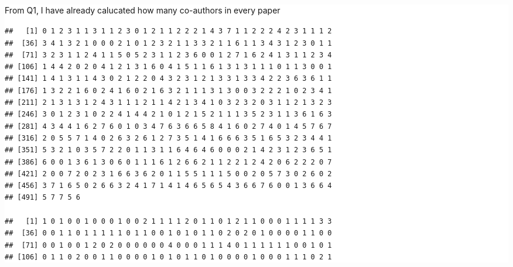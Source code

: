 From Q1, I have already calucated how many co-authors in every
    paper

    ##   [1] 0 1 2 3 1 1 3 1 1 2 3 0 1 2 1 1 2 2 2 1 4 3 7 1 1 2 2 2 4 2 3 1 1 1 2
    ##  [36] 3 4 1 3 2 1 0 0 0 2 1 0 1 2 3 2 1 1 3 3 2 1 1 6 1 1 3 4 3 1 2 3 0 1 1
    ##  [71] 3 2 3 1 1 2 4 1 1 5 0 5 2 3 1 1 2 3 6 0 0 1 2 7 1 6 2 4 1 3 1 1 2 3 4
    ## [106] 1 4 4 2 0 2 0 4 1 2 1 3 1 6 0 4 1 5 1 1 6 1 3 1 3 1 1 1 0 1 1 3 0 0 1
    ## [141] 1 4 1 3 1 1 4 3 0 2 1 2 2 0 4 3 2 3 1 2 1 3 3 1 3 3 4 2 2 3 6 3 6 1 1
    ## [176] 1 3 2 2 1 6 0 2 4 1 6 0 2 1 6 3 2 1 1 1 3 1 3 0 0 3 2 2 2 1 0 2 3 4 1
    ## [211] 2 1 3 1 3 1 2 4 3 1 1 1 2 1 1 4 2 1 3 4 1 0 3 2 3 2 0 3 1 1 2 1 3 2 3
    ## [246] 3 0 1 2 3 1 0 2 2 4 1 4 4 2 1 0 1 2 1 5 2 1 1 1 3 5 2 3 1 1 3 6 1 6 3
    ## [281] 4 3 4 4 1 6 2 7 6 0 1 0 3 4 7 6 3 6 6 5 8 4 1 6 0 2 7 4 0 1 4 5 7 6 7
    ## [316] 2 0 5 5 7 1 4 0 2 6 3 2 6 1 2 7 3 5 1 4 1 6 6 6 3 5 1 6 5 3 2 3 4 4 1
    ## [351] 5 3 2 1 0 3 5 7 2 2 0 1 1 3 1 1 6 4 6 4 6 0 0 0 2 1 4 2 3 1 2 3 6 5 1
    ## [386] 6 0 0 1 3 6 1 3 0 6 0 1 1 1 6 1 2 6 6 2 1 1 2 2 1 2 4 2 0 6 2 2 2 0 7
    ## [421] 2 0 0 7 2 0 2 3 1 6 6 3 6 2 0 1 1 5 5 1 1 1 5 0 0 2 0 5 7 3 0 2 6 0 2
    ## [456] 3 7 1 6 5 0 2 6 6 3 2 4 1 7 1 4 1 4 6 5 6 5 4 3 6 6 7 6 0 0 1 3 6 6 4
    ## [491] 5 7 7 5 6

    ##   [1] 1 0 1 0 0 1 0 0 0 1 0 0 2 1 1 1 1 2 0 1 1 0 1 2 1 1 0 0 0 1 1 1 1 3 3
    ##  [36] 0 0 1 1 0 1 1 1 1 1 0 1 1 0 0 1 0 1 0 1 1 0 2 0 2 0 1 0 0 0 0 1 1 0 0
    ##  [71] 0 0 1 0 0 1 2 0 2 0 0 0 0 0 0 4 0 0 0 1 1 1 4 0 1 1 1 1 1 1 0 0 1 0 1
    ## [106] 0 1 1 0 2 0 0 1 1 0 0 0 0 1 0 1 0 1 1 0 1 0 0 0 0 1 0 0 0 1 1 1 0 2 1